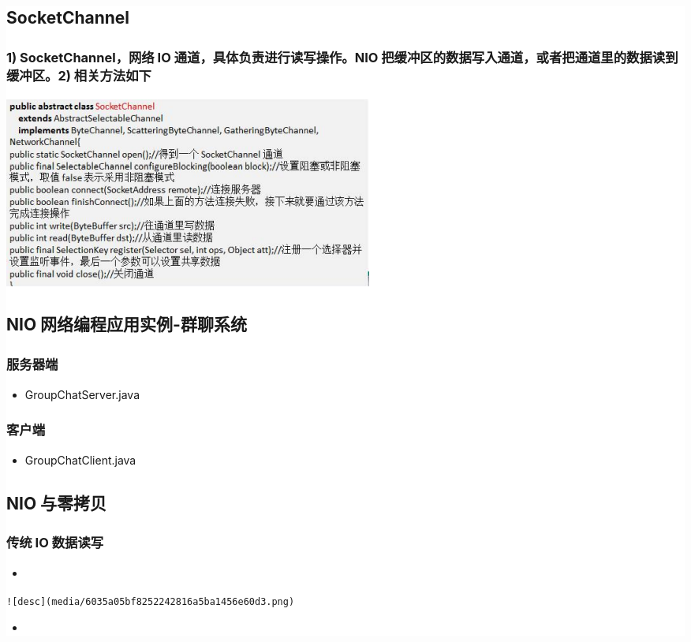 ## SocketChannel

### 1) SocketChannel，网络 IO 通道，具体负责进行读写操作。NIO 把缓冲区的数据写入通道，或者把通道里的数据读到缓冲区。2) 相关方法如下

![desc](media/1008300aaeda3332dbca7a2d596d72f9.png)

## NIO 网络编程应用实例-群聊系统

### 服务器端

-   GroupChatServer.java

### 客户端

-   GroupChatClient.java

## NIO 与零拷贝

### 传统 IO 数据读写

-   

    ![desc](media/6035a05bf8252242816a5ba1456e60d3.png)

-   
